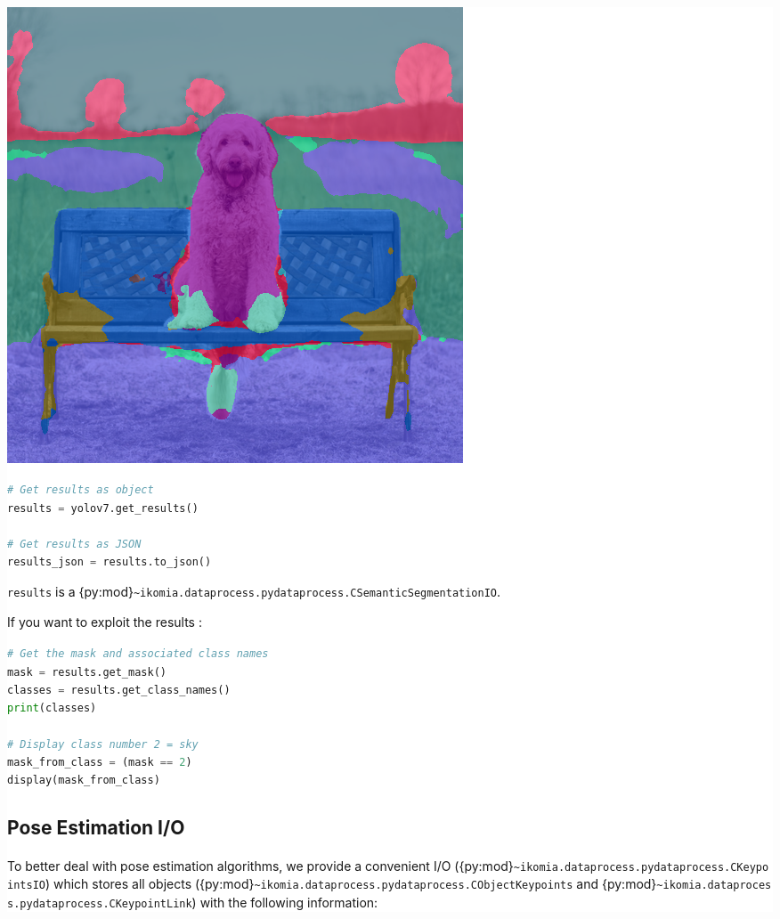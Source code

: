 ![](../_static/display_semantic.png)

```python
# Get results as object
results = yolov7.get_results()

# Get results as JSON
results_json = results.to_json()
```
`results` is a {py:mod}`~ikomia.dataprocess.pydataprocess.CSemanticSegmentationIO`.

If you want to exploit the results :
```python
# Get the mask and associated class names
mask = results.get_mask()
classes = results.get_class_names()
print(classes)

# Display class number 2 = sky 
mask_from_class = (mask == 2)
display(mask_from_class)
```
## Pose Estimation I/O

To better deal with pose estimation algorithms, we provide a convenient I/O ({py:mod}`~ikomia.dataprocess.pydataprocess.CKeypointsIO`) which stores all objects ({py:mod}`~ikomia.dataprocess.pydataprocess.CObjectKeypoints` and {py:mod}`~ikomia.dataprocess.pydataprocess.CKeypointLink`) with the following information:
